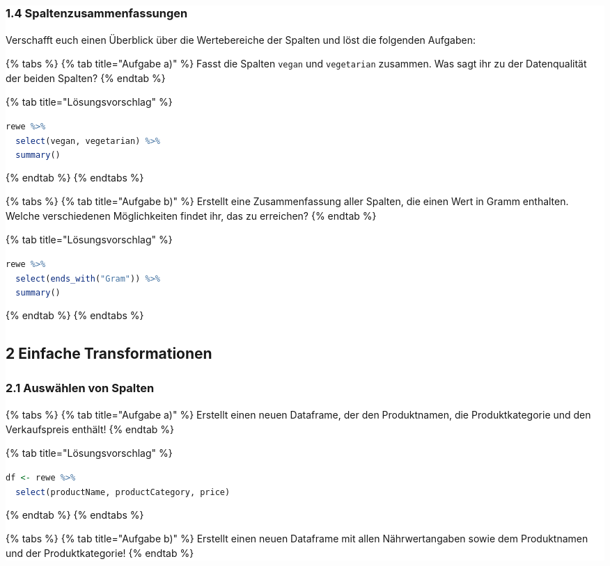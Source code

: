 ### 1.4 Spaltenzusammenfassungen&#x20;

Verschafft euch einen Überblick über die Wertebereiche der Spalten und löst die folgenden Aufgaben:

{% tabs %}
{% tab title="Aufgabe a)" %}
Fasst die Spalten `vegan` und `vegetarian` zusammen. Was sagt ihr zu der Datenqualität der beiden Spalten?
{% endtab %}

{% tab title="Lösungsvorschlag" %}
```r
rewe %>% 
  select(vegan, vegetarian) %>% 
  summary()
```
{% endtab %}
{% endtabs %}

{% tabs %}
{% tab title="Aufgabe b)" %}
Erstellt eine Zusammenfassung aller Spalten, die einen Wert in Gramm enthalten. Welche verschiedenen Möglichkeiten findet ihr, das zu erreichen?
{% endtab %}

{% tab title="Lösungsvorschlag" %}
```r
rewe %>% 
  select(ends_with("Gram")) %>% 
  summary()
```
{% endtab %}
{% endtabs %}

## 2 Einfache Transformationen

### 2.1 Auswählen von Spalten

{% tabs %}
{% tab title="Aufgabe a)" %}
Erstellt einen neuen Dataframe, der den Produktnamen, die Produktkategorie und den Verkaufspreis enthält!
{% endtab %}

{% tab title="Lösungsvorschlag" %}
```r
df <- rewe %>% 
  select(productName, productCategory, price)
```
{% endtab %}
{% endtabs %}

{% tabs %}
{% tab title="Aufgabe b)" %}
Erstellt einen neuen Dataframe mit allen Nährwertangaben sowie dem Produktnamen und der Produktkategorie!
{% endtab %}
